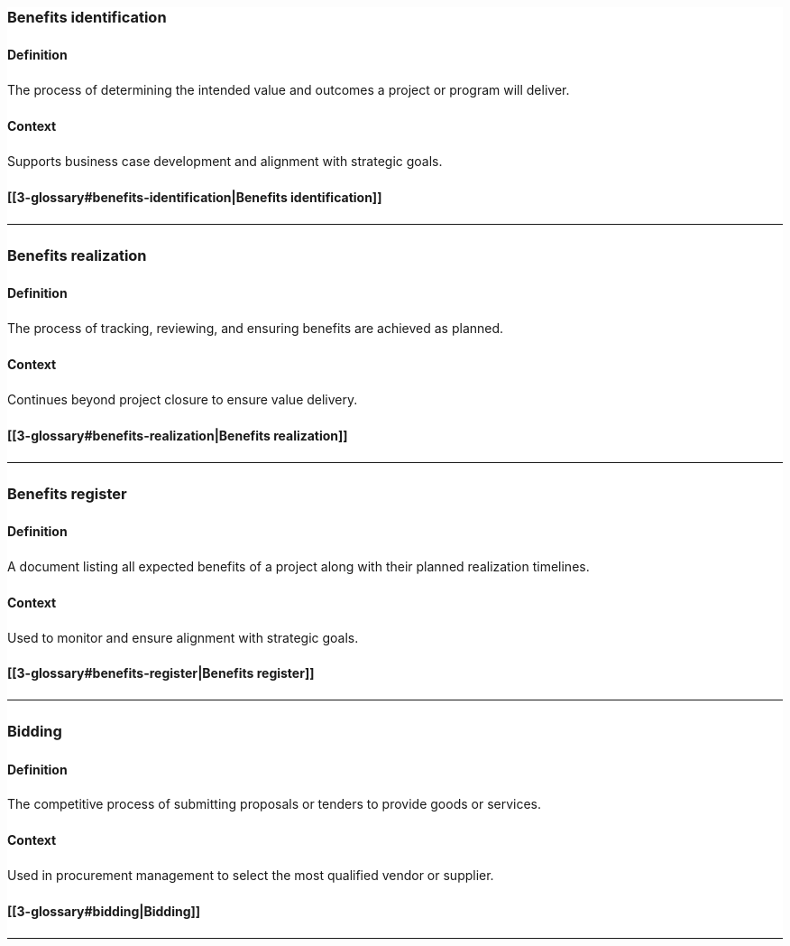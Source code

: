 
### Benefits identification

#### Definition
The process of determining the intended value and outcomes a project or program will deliver.

#### Context
Supports business case development and alignment with strategic goals.

#### [[3-glossary#benefits-identification|Benefits identification]]

---

### Benefits realization

#### Definition
The process of tracking, reviewing, and ensuring benefits are achieved as planned.

#### Context
Continues beyond project closure to ensure value delivery.

#### [[3-glossary#benefits-realization|Benefits realization]]

---

### Benefits register

#### Definition
A document listing all expected benefits of a project along with their planned realization timelines.

#### Context
Used to monitor and ensure alignment with strategic goals.

#### [[3-glossary#benefits-register|Benefits register]]

---

### Bidding

#### Definition
The competitive process of submitting proposals or tenders to provide goods or services.

#### Context
Used in procurement management to select the most qualified vendor or supplier.

#### [[3-glossary#bidding|Bidding]]

---
